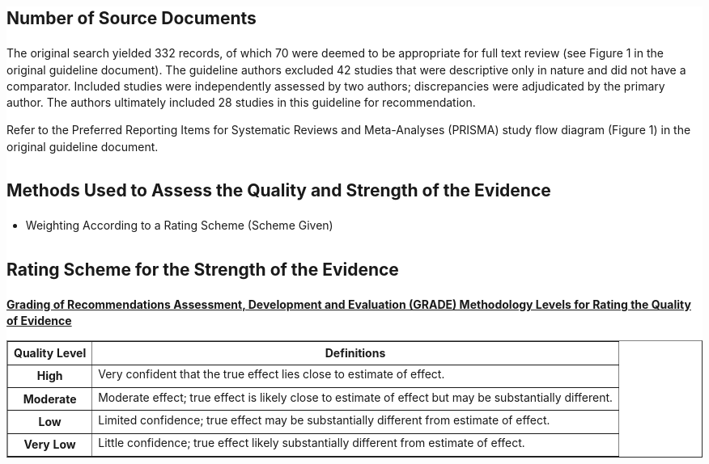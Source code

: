 ## Number of Source Documents



The original search yielded 332 records, of which 70 were deemed to be appropriate for full text review (see Figure 1 in the original guideline document). The guideline authors excluded 42 studies that were descriptive only in nature and did not have a comparator. Included studies were independently assessed by two authors; discrepancies were adjudicated by the primary author. The authors ultimately included 28 studies in this guideline for recommendation.

Refer to the Preferred Reporting Items for Systematic Reviews and Meta-Analyses (PRISMA) study flow diagram (Figure 1) in the original guideline document.

## Methods Used to Assess the Quality and Strength of the Evidence

- Weighting According to a Rating Scheme (Scheme Given)

## Rating Scheme for the Strength of the Evidence

<div class="content_para"><p><strong><span style="text-decoration: underline;">Grading of Recommendations Assessment, Development and Evaluation (GRADE) Methodology Levels for Rating the Quality of Evidence</span></strong></p>
<table border="1" cellspacing="1" cellpadding="3" summary="Table: Grading of Recommendations Assessment, Development and Evaluation (GRADE) Methodology Levels for Rating the Quality of Evidence">
    <thead>
        <tr>
            <th class="Center" valign="top" scope="col">Quality Level</th>
            <th class="Center" valign="top" scope="col">Definitions</th>
        </tr>
    </thead>
    <tbody>
        <tr>
            <th class="Center" valign="top" scope="row">High</th>
            <td valign="top">Very confident that the true effect lies close to estimate of effect.</td>
        </tr>
        <tr>
            <th class="Center" valign="top" scope="row">Moderate</th>
            <td valign="top">Moderate effect; true effect is likely close to estimate of effect but may be substantially different.</td>
        </tr>
        <tr>
            <th class="Center" valign="top" scope="row">Low</th>
            <td valign="top">Limited confidence; true effect may be substantially different from estimate of effect.</td>
        </tr>
        <tr>
            <th class="Center" valign="top" scope="row">Very Low</th>
            <td valign="top">Little confidence; true effect likely substantially different from estimate of effect.</td>
        </tr>
    </tbody>
</table></div>
